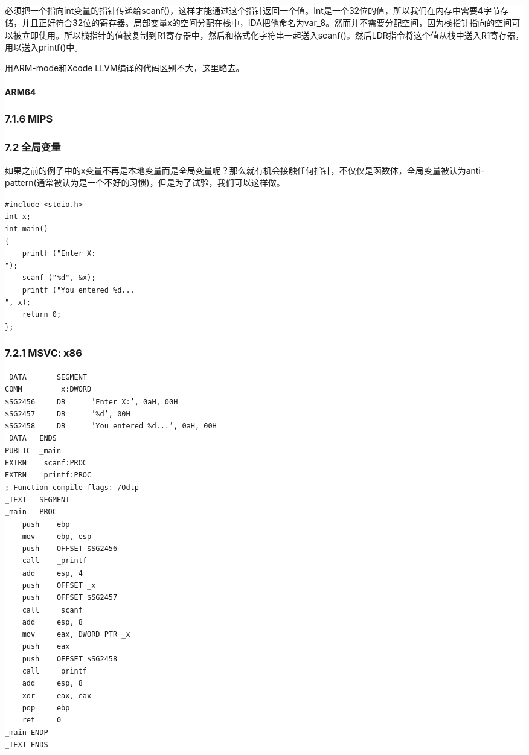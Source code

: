 必须把一个指向int变量的指针传递给scanf()，这样才能通过这个指针返回一个值。Int是一个32位的值，所以我们在内存中需要4字节存储，并且正好符合32位的寄存器。局部变量x的空间分配在栈中，IDA把他命名为var_8。然而并不需要分配空间，因为栈指针指向的空间可以被立即使用。所以栈指针的值被复制到R1寄存器中，然后和格式化字符串一起送入scanf()。然后LDR指令将这个值从栈中送入R1寄存器，用以送入printf()中。

用ARM-mode和Xcode LLVM编译的代码区别不大，这里略去。

#### ARM64

### 7.1.6 MIPS


### 7.2 全局变量

如果之前的例子中的x变量不再是本地变量而是全局变量呢？那么就有机会接触任何指针，不仅仅是函数体，全局变量被认为anti-pattern(通常被认为是一个不好的习惯)，但是为了试验，我们可以这样做。

```
#include <stdio.h>
int x;
int main()
{
    printf ("Enter X:
");
    scanf ("%d", &x);
    printf ("You entered %d...
", x);
    return 0;
};
```

### 7.2.1 MSVC: x86

```
_DATA       SEGMENT
COMM        _x:DWORD
$SG2456     DB      ’Enter X:’, 0aH, 00H
$SG2457     DB      ’%d’, 00H
$SG2458     DB      ’You entered %d...’, 0aH, 00H
_DATA   ENDS
PUBLIC  _main
EXTRN   _scanf:PROC
EXTRN   _printf:PROC
; Function compile flags: /Odtp
_TEXT   SEGMENT
_main   PROC
    push    ebp
    mov     ebp, esp
    push    OFFSET $SG2456
    call    _printf
    add     esp, 4
    push    OFFSET _x
    push    OFFSET $SG2457
    call    _scanf
    add     esp, 8
    mov     eax, DWORD PTR _x
    push    eax
    push    OFFSET $SG2458
    call    _printf
    add     esp, 8
    xor     eax, eax
    pop     ebp
    ret     0
_main ENDP
_TEXT ENDS
```
